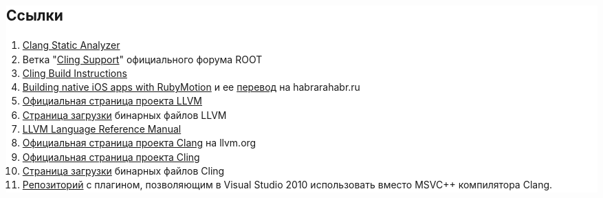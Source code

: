 ## Ссылки

1. [Clang Static Analyzer](http://clang-analyzer.llvm.org/)
2. Ветка "[Cling Support](http://root.cern.ch/phpBB3/viewforum.php?f=21)" официального форума ROOT
3. [Cling Build Instructions](http://root.cern.ch/drupal/content/cling-build-instructions)
4. [Building native iOS apps with RubyMotion](http://arstechnica.com/business/2012/05/exclusive-building-ruby-ios-applications-with-rubymotion/) и ее [перевод](http://habrahabr.ru/post/143332/) на habrarahabr.ru
5. [Официальная страница проекта LLVM](http://llvm.org/)
6. [Страница загрузки](http://llvm.org/releases/download.html) бинарных файлов LLVM
7. [LLVM Language Reference Manual](http://llvm.org/docs/LangRef.html)
8. [Официальная страница проекта Clang](http://clang.llvm.org/) на llvm.org
9. [Официальная страница проекта Cling](http://root.cern.ch/drupal/content/cling)
10. [Страница загрузки](https://ecsft.cern.ch/dist/cling/current/) бинарных файлов Cling
11. [Репозиторий](https://github.com/ishani/ClangVSx) с плагином, позволяющим в Visual Studio 2010 использовать вместо MSVC++ компилятора Clang.